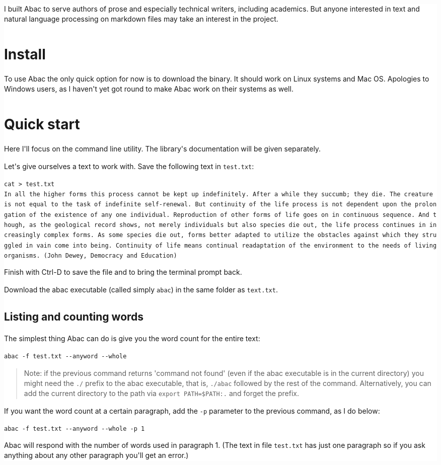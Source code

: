 I built Abac to serve authors of prose and especially technical writers,
including academics. But anyone interested in text and natural language
processing on markdown files may take an interest in the project.


# Install

To use Abac the only quick option for now is to download the binary. It should
work on Linux systems and Mac OS. Apologies to Windows users, as I haven't yet
got round to make Abac work on their systems as well.

# Quick start

Here I'll focus on the command line utility. The library's documentation will be
given separately.

Let's give ourselves a text to work with. Save the following text in `test.txt`:

```shell
cat > test.txt
In all the higher forms this process cannot be kept up indefinitely. After a while they succumb; they die. The creature is not equal to the task of indefinite self-renewal. But continuity of the life process is not dependent upon the prolongation of the existence of any one individual. Reproduction of other forms of life goes on in continuous sequence. And though, as the geological record shows, not merely individuals but also species die out, the life process continues in increasingly complex forms. As some species die out, forms better adapted to utilize the obstacles against which they struggled in vain come into being. Continuity of life means continual readaptation of the environment to the needs of living organisms. (John Dewey, Democracy and Education) 
```


Finish with Ctrl-D to save the file and to bring the terminal prompt back.

Download the abac executable (called simply `abac`) in the same folder as `text.txt`.

## Listing and counting words

The simplest thing Abac can do is give you the word count for the entire text:

`abac -f test.txt --anyword --whole`

> Note: if the previous command returns 'command not found' (even if the abac
> executable is in the current directory) you might need the `./` prefix to the 
> abac executable, that is, `./abac` followed by the rest of the command.
> Alternatively, you can add the current directory to the path
> via `export PATH=$PATH:.` and forget the prefix.

If you want the word count at a certain paragraph, add the `-p` parameter
to the previous command, as I do below:

`abac -f test.txt --anyword --whole -p 1`

Abac will respond with the number of words used in paragraph 1. (The text in file `test.txt`
has just one paragraph so if you ask anything about any other paragraph you'll get an error.)
